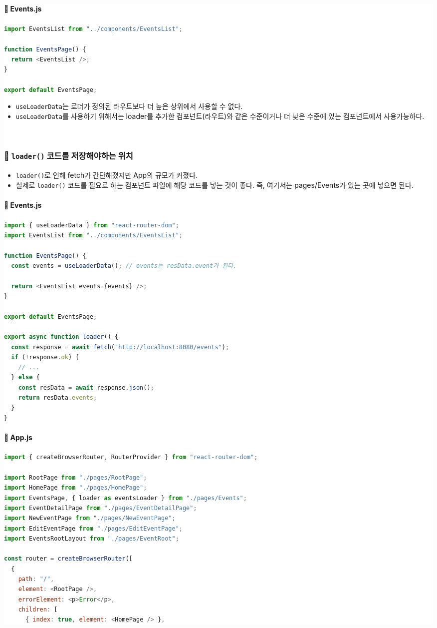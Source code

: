 #### 💎 Events.js

```js
import EventsList from "../components/EventsList";

function EventsPage() {
  return <EventsList />;
}

export default EventsPage;
```

- `useLoaderData`는 로더가 정의된 라우트보다 더 높은 상위에서 사용할 수 없다.
- `useLoaderData`를 사용하기 위해서는 loader를 추가한 컴포넌트(라우트)와 같은 수준이거나 더 낮은 수준에 있는 컴포넌트에서 사용가능하다.

<br>

### 📖 `loader()` 코드를 저장해야하는 위치

- `loader()`로 인해 fetch가 간단해졌지만 App의 규모가 커졌다.
- 실제로 `loader()` 코드를 필요로 하는 컴포넌트 파일에 해당 코드를 넣는 것이 좋다. 즉, 여기서는 pages/Events가 있는 곳에 넣으면 된다.

#### 💎 Events.js

```js
import { useLoaderData } from "react-router-dom";
import EventsList from "../components/EventsList";

function EventsPage() {
  const events = useLoaderData(); // events는 resData.event가 된다.

  return <EventsList events={events} />;
}

export default EventsPage;

export async function loader() {
  const response = await fetch("http://localhost:8080/events");
  if (!response.ok) {
    // ...
  } else {
    const resData = await response.json();
    return resData.events;
  }
}
```

#### 💎 App.js

```js
import { createBrowserRouter, RouterProvider } from "react-router-dom";

import RootPage from "./pages/RootPage";
import HomePage from "./pages/HomePage";
import EventsPage, { loader as eventsLoader } from "./pages/Events";
import EventDetailPage from "./pages/EventDetailPage";
import NewEventPage from "./pages/NewEventPage";
import EditEventPage from "./pages/EditEventPage";
import EventsRootLayout from "./pages/EventRoot";

const router = createBrowserRouter([
  {
    path: "/",
    element: <RootPage />,
    errorElement: <p>Error</p>,
    children: [
      { index: true, element: <HomePage /> },
```